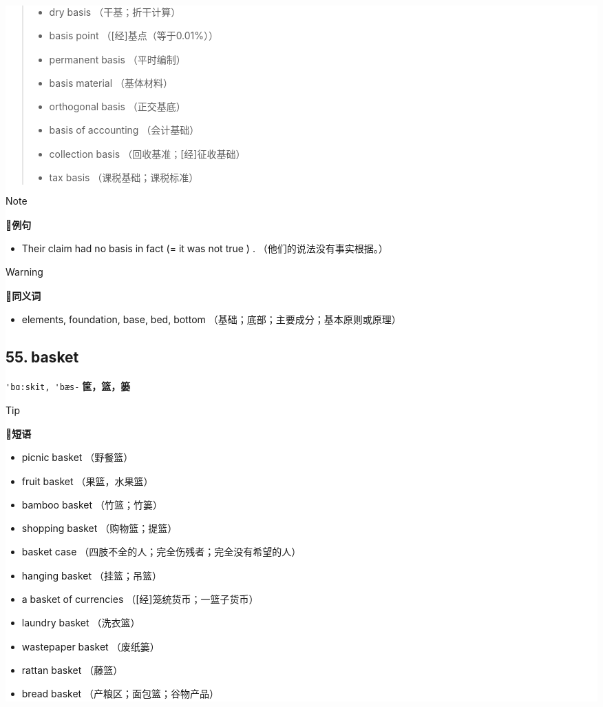 >
> - dry basis （干基；折干计算）
>
> - basis point （[经]基点（等于0.01%））
>
> - permanent basis （平时编制）
>
> - basis material （基体材料）
>
> - orthogonal basis （正交基底）
>
> - basis of accounting （会计基础）
>
> - collection basis （回收基准；[经]征收基础）
>
> - tax basis （课税基础；课税标准）
>

> [!NOTE]
> **🎤例句**
> - Their claim had no basis in fact (=  it was not true  ) . （他们的说法没有事实根据。）
>

> [!WARNING]
> **🤔同义词**
> - elements, foundation, base, bed, bottom （基础；底部；主要成分；基本原则或原理）
>

## 55. basket

`'bɑ:skit, 'bæs-`  **筐，篮，篓**

> [!TIP]
> **🤩短语**
> - picnic basket （野餐篮）
>
> - fruit basket （果篮，水果篮）
>
> - bamboo basket （竹篮；竹篓）
>
> - shopping basket （购物篮；提篮）
>
> - basket case （四肢不全的人；完全伤残者；完全没有希望的人）
>
> - hanging basket （挂篮；吊篮）
>
> - a basket of currencies （[经]笼统货币；一篮子货币）
>
> - laundry basket （洗衣篮）
>
> - wastepaper basket （废纸篓）
>
> - rattan basket （藤篮）
>
> - bread basket （产粮区；面包篮；谷物产品）
>
